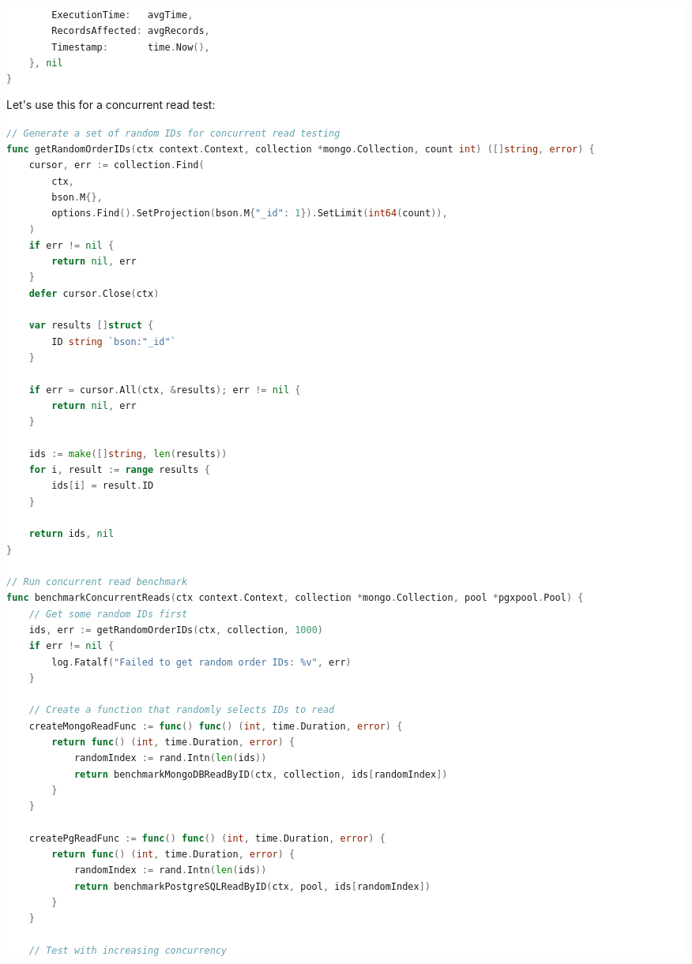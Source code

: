 ```go
        ExecutionTime:   avgTime,
        RecordsAffected: avgRecords,
        Timestamp:       time.Now(),
    }, nil
}
```

Let's use this for a concurrent read test:

```go
// Generate a set of random IDs for concurrent read testing
func getRandomOrderIDs(ctx context.Context, collection *mongo.Collection, count int) ([]string, error) {
    cursor, err := collection.Find(
        ctx,
        bson.M{},
        options.Find().SetProjection(bson.M{"_id": 1}).SetLimit(int64(count)),
    )
    if err != nil {
        return nil, err
    }
    defer cursor.Close(ctx)
    
    var results []struct {
        ID string `bson:"_id"`
    }
    
    if err = cursor.All(ctx, &results); err != nil {
        return nil, err
    }
    
    ids := make([]string, len(results))
    for i, result := range results {
        ids[i] = result.ID
    }
    
    return ids, nil
}

// Run concurrent read benchmark
func benchmarkConcurrentReads(ctx context.Context, collection *mongo.Collection, pool *pgxpool.Pool) {
    // Get some random IDs first
    ids, err := getRandomOrderIDs(ctx, collection, 1000)
    if err != nil {
        log.Fatalf("Failed to get random order IDs: %v", err)
    }
    
    // Create a function that randomly selects IDs to read
    createMongoReadFunc := func() func() (int, time.Duration, error) {
        return func() (int, time.Duration, error) {
            randomIndex := rand.Intn(len(ids))
            return benchmarkMongoDBReadByID(ctx, collection, ids[randomIndex])
        }
    }
    
    createPgReadFunc := func() func() (int, time.Duration, error) {
        return func() (int, time.Duration, error) {
            randomIndex := rand.Intn(len(ids))
            return benchmarkPostgreSQLReadByID(ctx, pool, ids[randomIndex])
        }
    }
    
    // Test with increasing concurrency
```